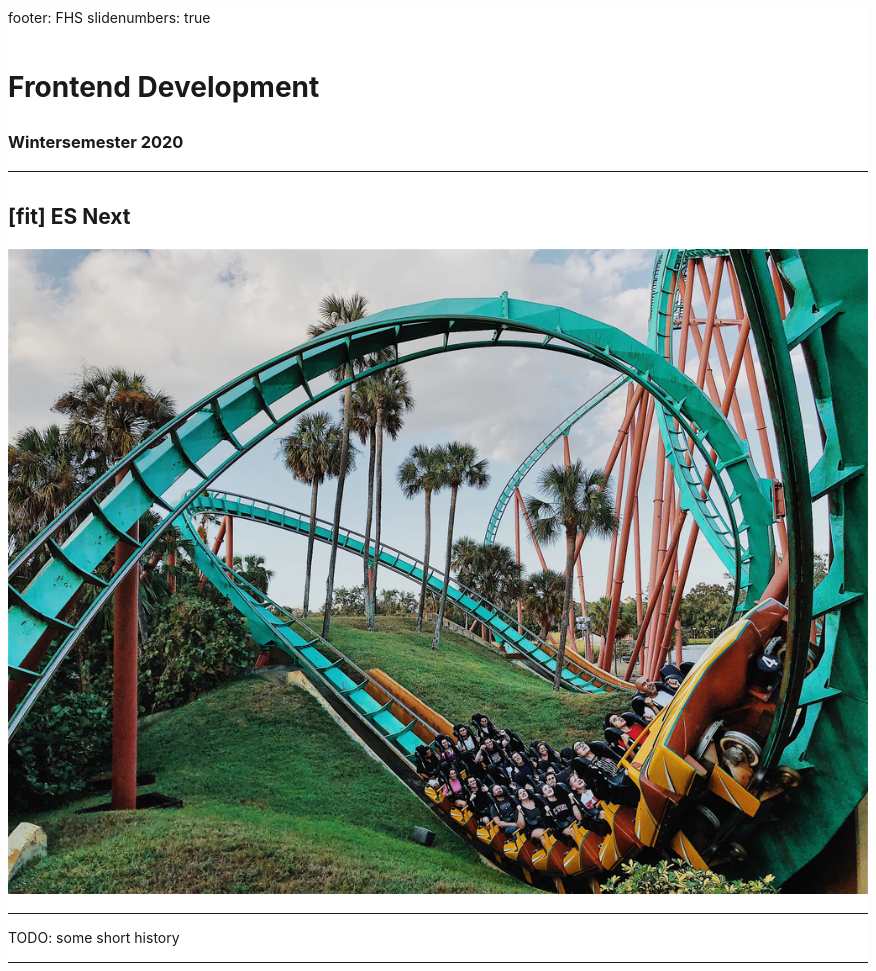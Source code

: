 footer: FHS
slidenumbers: true

# Frontend Development

### Wintersemester 2020

---

## [fit] ES Next

![cover](./assets/background_11.jpg)

---

TODO: some short history


---


[^1]: see callbacks from previous lecture
[^2]: see https://developers.google.com/web/updates/2015/01/ES6-Template-Strings for more info
[^3]: [Compiled Source](https://babeljs.io/repl#?browsers=defaults%2C%20ie%2011&build=&builtIns=false&spec=false&loose=false&code_lz=MYewdgzgLgBAhgEwG4FMxQK4CcVZgXhgG8AoGGMOAWxQC4YByAQQBsBLYFBgGjJmDhR6pcuUo16DACJtKACwZ8AviRUlQkWAhABzAHLUUBeMjSYcWAHTadAfkviUAbiA&debug=false&forceAllTransforms=false&shippedProposals=false&circleciRepo=&evaluate=false&fileSize=false&timeTravel=false&sourceType=module&lineWrap=true&presets=env%2Creact%2Cstage-2&prettier=false&targets=&version=7.12.7&externalPlugins=)
[^4]: [Compiled Source](https://babeljs.io/repl#?browsers=defaults%2C%20ie%2011&build=&builtIns=false&spec=false&loose=false&code_lz=MYewdgzgLgBAhgEwG4FMxQK4CcVZgXhgG8AoGGMOAWxQC4YByAQQBsBLYFBgGjJmDhQActTowAFAEoCAPkYARNpQAWDEgF8SiVOmy4AdAOGiA_PqkkgA&debug=false&forceAllTransforms=false&shippedProposals=false&circleciRepo=&evaluate=false&fileSize=false&timeTravel=false&sourceType=module&lineWrap=true&presets=env%2Creact%2Cstage-2&prettier=false&targets=&version=7.12.7&externalPlugins=)
[^5]: image from [medium](https://medium.com/@Gaurav.Chaudhary/decoding-the-prototypal-inheritance-in-javascript-everything-you-need-to-know-9c56bfc32129)